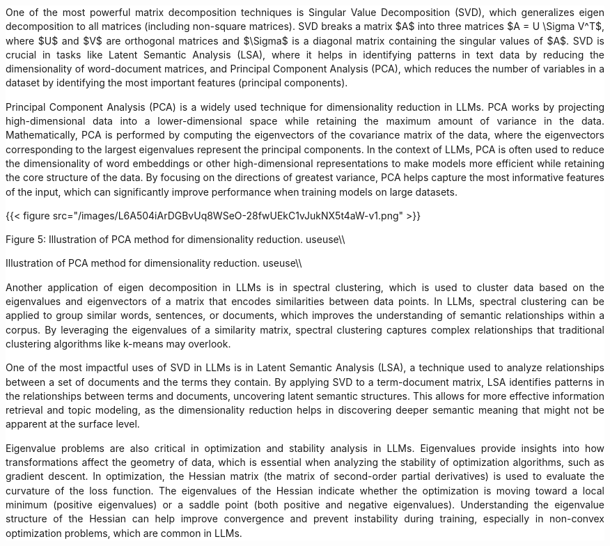 <p style="text-align: justify;">
One of the most powerful matrix decomposition techniques is Singular Value Decomposition (SVD), which generalizes eigen decomposition to all matrices (including non-square matrices). SVD breaks a matrix $A$ into three matrices $A = U \Sigma V^T$, where $U$ and $V$ are orthogonal matrices and $\Sigma$ is a diagonal matrix containing the singular values of $A$. SVD is crucial in tasks like Latent Semantic Analysis (LSA), where it helps in identifying patterns in text data by reducing the dimensionality of word-document matrices, and Principal Component Analysis (PCA), which reduces the number of variables in a dataset by identifying the most important features (principal components).
</p>

<p style="text-align: justify;">
Principal Component Analysis (PCA) is a widely used technique for dimensionality reduction in LLMs. PCA works by projecting high-dimensional data into a lower-dimensional space while retaining the maximum amount of variance in the data. Mathematically, PCA is performed by computing the eigenvectors of the covariance matrix of the data, where the eigenvectors corresponding to the largest eigenvalues represent the principal components. In the context of LLMs, PCA is often used to reduce the dimensionality of word embeddings or other high-dimensional representations to make models more efficient while retaining the core structure of the data. By focusing on the directions of greatest variance, PCA helps capture the most informative features of the input, which can significantly improve performance when training models on large datasets.
</p>

<div class="row justify-content-center">
    <div class="rounded p-4 position-relative overflow-hidden border-1 text-center" style="width: 70%">
        {{< figure src="/images/L6A504iArDGBvUq8WSeO-28fwUEkC1vJukNX5t4aW-v1.png" >}}
        <p><span class="fw-bold ">Figure 5:</span> Illustration of PCA method for dimensionality reduction. useuse\\</p>
        <p>Illustration of PCA method for dimensionality reduction. useuse\\</p>
    </div>
</div>

<p style="text-align: justify;">
Another application of eigen decomposition in LLMs is in spectral clustering, which is used to cluster data based on the eigenvalues and eigenvectors of a matrix that encodes similarities between data points. In LLMs, spectral clustering can be applied to group similar words, sentences, or documents, which improves the understanding of semantic relationships within a corpus. By leveraging the eigenvalues of a similarity matrix, spectral clustering captures complex relationships that traditional clustering algorithms like k-means may overlook.
</p>

<p style="text-align: justify;">
One of the most impactful uses of SVD in LLMs is in Latent Semantic Analysis (LSA), a technique used to analyze relationships between a set of documents and the terms they contain. By applying SVD to a term-document matrix, LSA identifies patterns in the relationships between terms and documents, uncovering latent semantic structures. This allows for more effective information retrieval and topic modeling, as the dimensionality reduction helps in discovering deeper semantic meaning that might not be apparent at the surface level.
</p>

<p style="text-align: justify;">
Eigenvalue problems are also critical in optimization and stability analysis in LLMs. Eigenvalues provide insights into how transformations affect the geometry of data, which is essential when analyzing the stability of optimization algorithms, such as gradient descent. In optimization, the Hessian matrix (the matrix of second-order partial derivatives) is used to evaluate the curvature of the loss function. The eigenvalues of the Hessian indicate whether the optimization is moving toward a local minimum (positive eigenvalues) or a saddle point (both positive and negative eigenvalues). Understanding the eigenvalue structure of the Hessian can help improve convergence and prevent instability during training, especially in non-convex optimization problems, which are common in LLMs.
</p>
